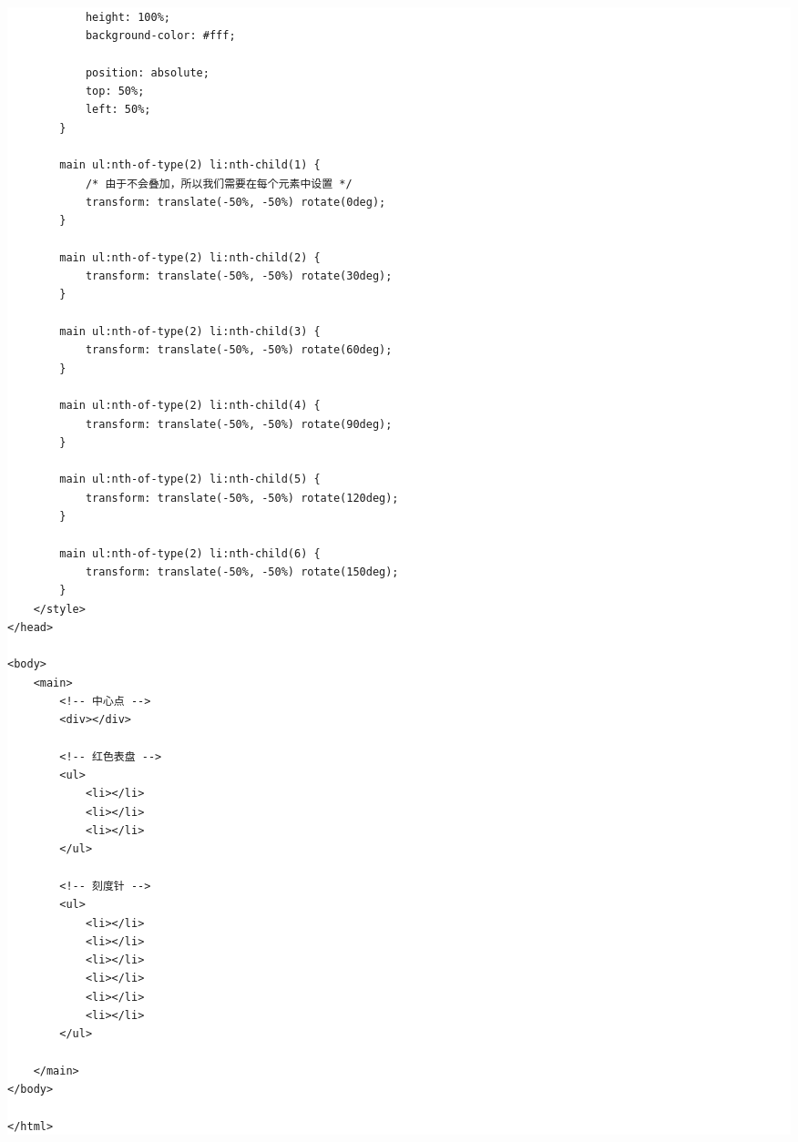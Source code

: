 ```
            height: 100%;
            background-color: #fff;

            position: absolute;
            top: 50%;
            left: 50%;
        }

        main ul:nth-of-type(2) li:nth-child(1) {
            /* 由于不会叠加，所以我们需要在每个元素中设置 */
            transform: translate(-50%, -50%) rotate(0deg);
        }

        main ul:nth-of-type(2) li:nth-child(2) {
            transform: translate(-50%, -50%) rotate(30deg);
        }

        main ul:nth-of-type(2) li:nth-child(3) {
            transform: translate(-50%, -50%) rotate(60deg);
        }

        main ul:nth-of-type(2) li:nth-child(4) {
            transform: translate(-50%, -50%) rotate(90deg);
        }

        main ul:nth-of-type(2) li:nth-child(5) {
            transform: translate(-50%, -50%) rotate(120deg);
        }

        main ul:nth-of-type(2) li:nth-child(6) {
            transform: translate(-50%, -50%) rotate(150deg);
        }
    </style>
</head>

<body>
    <main>
        <!-- 中心点 -->
        <div></div>

        <!-- 红色表盘 -->
        <ul>
            <li></li>
            <li></li>
            <li></li>
        </ul>

        <!-- 刻度针 -->
        <ul>
            <li></li>
            <li></li>
            <li></li>
            <li></li>
            <li></li>
            <li></li>
        </ul>

    </main>
</body>

</html>
```
